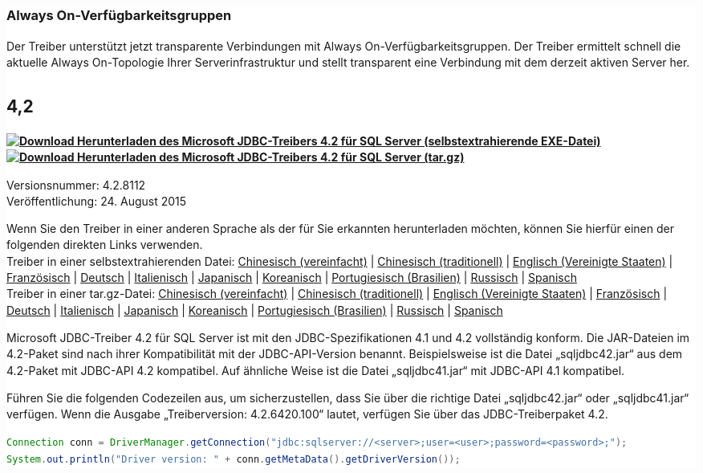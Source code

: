 ### <a name="always-on-availability-groups"></a>Always On-Verfügbarkeitsgruppen

Der Treiber unterstützt jetzt transparente Verbindungen mit Always On-Verfügbarkeitsgruppen. Der Treiber ermittelt schnell die aktuelle Always On-Topologie Ihrer Serverinfrastruktur und stellt transparent eine Verbindung mit dem derzeit aktiven Server her.

## <a name="42"></a>4,2

**[![Download](../../ssms/media/download-icon.png) Herunterladen des Microsoft JDBC-Treibers 4.2 für SQL Server (selbstextrahierende EXE-Datei)](https://go.microsoft.com/fwlink/?linkid=2122538)**  
**[![Download](../../ssms/media/download-icon.png) Herunterladen des Microsoft JDBC-Treibers 4.2 für SQL Server (tar.gz)](https://go.microsoft.com/fwlink/?linkid=2122437)**  

Versionsnummer: 4.2.8112  
Veröffentlichung: 24. August 2015

Wenn Sie den Treiber in einer anderen Sprache als der für Sie erkannten herunterladen möchten, können Sie hierfür einen der folgenden direkten Links verwenden.  
Treiber in einer selbstextrahierenden Datei: [Chinesisch (vereinfacht)](https://go.microsoft.com/fwlink/?linkid=2122538&clcid=0x804) | [Chinesisch (traditionell)](https://go.microsoft.com/fwlink/?linkid=2122538&clcid=0x404) | [Englisch (Vereinigte Staaten)](https://go.microsoft.com/fwlink/?linkid=2122538&clcid=0x409) | [Französisch](https://go.microsoft.com/fwlink/?linkid=2122538&clcid=0x40c) | [Deutsch](https://go.microsoft.com/fwlink/?linkid=2122538&clcid=0x407) | [Italienisch](https://go.microsoft.com/fwlink/?linkid=2122538&clcid=0x410) | [Japanisch](https://go.microsoft.com/fwlink/?linkid=2122538&clcid=0x411) | [Koreanisch](https://go.microsoft.com/fwlink/?linkid=2122538&clcid=0x412) | [Portugiesisch (Brasilien)](https://go.microsoft.com/fwlink/?linkid=2122538&clcid=0x416) | [Russisch](https://go.microsoft.com/fwlink/?linkid=2122538&clcid=0x419) | [Spanisch](https://go.microsoft.com/fwlink/?linkid=2122538&clcid=0x40a)  
Treiber in einer tar.gz-Datei: [Chinesisch (vereinfacht)](https://go.microsoft.com/fwlink/?linkid=2122437&clcid=0x804) | [Chinesisch (traditionell)](https://go.microsoft.com/fwlink/?linkid=2122437&clcid=0x404) | [Englisch (Vereinigte Staaten)](https://go.microsoft.com/fwlink/?linkid=2122437&clcid=0x409) | [Französisch](https://go.microsoft.com/fwlink/?linkid=2122437&clcid=0x40c) | [Deutsch](https://go.microsoft.com/fwlink/?linkid=2122437&clcid=0x407) | [Italienisch](https://go.microsoft.com/fwlink/?linkid=2122437&clcid=0x410) | [Japanisch](https://go.microsoft.com/fwlink/?linkid=2122437&clcid=0x411) | [Koreanisch](https://go.microsoft.com/fwlink/?linkid=2122437&clcid=0x412) | [Portugiesisch (Brasilien)](https://go.microsoft.com/fwlink/?linkid=2122437&clcid=0x416) | [Russisch](https://go.microsoft.com/fwlink/?linkid=2122437&clcid=0x419) | [Spanisch](https://go.microsoft.com/fwlink/?linkid=2122437&clcid=0x40a)  

Microsoft JDBC-Treiber 4.2 für SQL Server ist mit den JDBC-Spezifikationen 4.1 und 4.2 vollständig konform. Die JAR-Dateien im 4.2-Paket sind nach ihrer Kompatibilität mit der JDBC-API-Version benannt. Beispielsweise ist die Datei „sqljdbc42.jar“ aus dem 4.2-Paket mit JDBC-API 4.2 kompatibel. Auf ähnliche Weise ist die Datei „sqljdbc41.jar“ mit JDBC-API 4.1 kompatibel.

Führen Sie die folgenden Codezeilen aus, um sicherzustellen, dass Sie über die richtige Datei „sqljdbc42.jar“ oder „sqljdbc41.jar“ verfügen. Wenn die Ausgabe „Treiberversion: 4.2.6420.100“ lautet, verfügen Sie über das JDBC-Treiberpaket 4.2.

```java
Connection conn = DriverManager.getConnection("jdbc:sqlserver://<server>;user=<user>;password=<password>;");
System.out.println("Driver version: " + conn.getMetaData().getDriverVersion());
```
